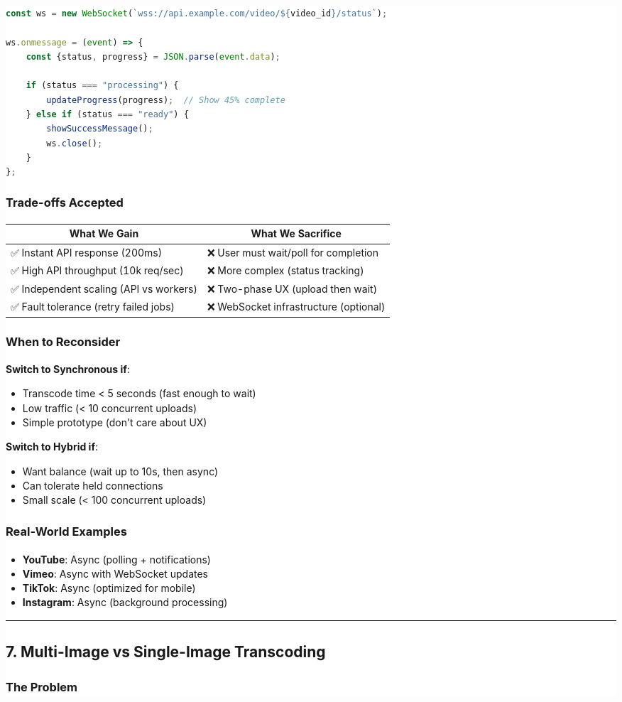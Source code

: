```javascript
const ws = new WebSocket(`wss://api.example.com/video/${video_id}/status`);

ws.onmessage = (event) => {
    const {status, progress} = JSON.parse(event.data);
    
    if (status === "processing") {
        updateProgress(progress);  // Show 45% complete
    } else if (status === "ready") {
        showSuccessMessage();
        ws.close();
    }
};
```

### Trade-offs Accepted

| What We Gain                           | What We Sacrifice                     |
|----------------------------------------|---------------------------------------|
| ✅ Instant API response (200ms)         | ❌ User must wait/poll for completion  |
| ✅ High API throughput (10k req/sec)    | ❌ More complex (status tracking)      |
| ✅ Independent scaling (API vs workers) | ❌ Two-phase UX (upload then wait)     |
| ✅ Fault tolerance (retry failed jobs)  | ❌ WebSocket infrastructure (optional) |

### When to Reconsider

**Switch to Synchronous if**:

- Transcode time < 5 seconds (fast enough to wait)
- Low traffic (< 10 concurrent uploads)
- Simple prototype (don't care about UX)

**Switch to Hybrid if**:

- Want balance (wait up to 10s, then async)
- Can tolerate held connections
- Small scale (< 100 concurrent uploads)

### Real-World Examples

- **YouTube**: Async (polling + notifications)
- **Vimeo**: Async with WebSocket updates
- **TikTok**: Async (optimized for mobile)
- **Instagram**: Async (background processing)

---

## 7. Multi-Image vs Single-Image Transcoding

### The Problem
